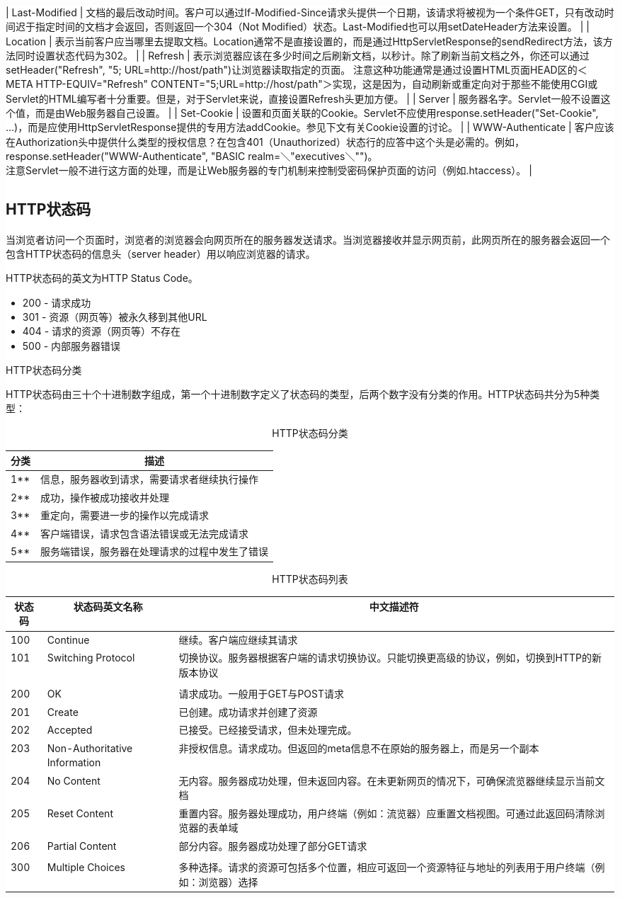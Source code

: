 | Last-Modified    | 文档的最后改动时间。客户可以通过If-Modified-Since请求头提供一个日期，该请求将被视为一个条件GET，只有改动时间迟于指定时间的文档才会返回，否则返回一个304（Not Modified）状态。Last-Modified也可以用setDateHeader方法来设置。 |
| Location         | 表示当前客户应当哪里去提取文档。Location通常不是直接设置的，而是通过HttpServletResponse的sendRedirect方法，该方法同时设置状态代码为302。 |
| Refresh          | 表示浏览器应该在多少时间之后刷新文档，以秒计。除了刷新当前文档之外，你还可以通过setHeader("Refresh", "5; URL=http://host/path")让浏览器读取指定的页面。 注意这种功能通常是通过设置HTML页面HEAD区的＜META HTTP-EQUIV="Refresh" CONTENT="5;URL=http://host/path"＞实现，这是因为，自动刷新或重定向对于那些不能使用CGI或Servlet的HTML编写者十分重要。但是，对于Servlet来说，直接设置Refresh头更加方便。 |
| Server           | 服务器名字。Servlet一般不设置这个值，而是由Web服务器自己设置。 |
| Set-Cookie       | 设置和页面关联的Cookie。Servlet不应使用response.setHeader("Set-Cookie", ...)，而是应使用HttpServletResponse提供的专用方法addCookie。参见下文有关Cookie设置的讨论。 |
| WWW-Authenticate | 客户应该在Authorization头中提供什么类型的授权信息？在包含401（Unauthorized）状态行的应答中这个头是必需的。例如，response.setHeader("WWW-Authenticate", "BASIC realm=＼"executives＼"")。<br/>注意Servlet一般不进行这方面的处理，而是让Web服务器的专门机制来控制受密码保护页面的访问（例如.htaccess）。 |




## HTTP状态码

当浏览者访问一个页面时，浏览者的浏览器会向网页所在的服务器发送请求。当浏览器接收并显示网页前，此网页所在的服务器会返回一个包含HTTP状态码的信息头（server header）用以响应浏览器的请求。

HTTP状态码的英文为HTTP Status Code。

- 200 - 请求成功
- 301 - 资源（网页等）被永久移到其他URL
- 404 - 请求的资源（网页等）不存在
- 500 - 内部服务器错误

HTTP状态码分类

HTTP状态码由三十个十进制数字组成，第一个十进制数字定义了状态码的类型，后两个数字没有分类的作用。HTTP状态码共分为5种类型：

<center>HTTP状态码分类

| 分类 | 描述                                           |
| ---- | ---------------------------------------------- |
| 1**  | 信息，服务器收到请求，需要请求者继续执行操作   |
| 2**  | 成功，操作被成功接收并处理                     |
| 3**  | 重定向，需要进一步的操作以完成请求             |
| 4**  | 客户端错误，请求包含语法错误或无法完成请求     |
| 5**  | 服务端错误，服务器在处理请求的过程中发生了错误 |

<center>HTTP状态码列表

| 状态码 | 状态码英文名称                  | 中文描述符                                                   |
| ------ | ------------------------------- | ------------------------------------------------------------ |
| 100    | Continue                        | 继续。客户端应继续其请求                                     |
| 101    | Switching Protocol              | 切换协议。服务器根据客户端的请求切换协议。只能切换更高级的协议，例如，切换到HTTP的新版本协议 |
|        |                                 |                                                              |
| 200    | OK                              | 请求成功。一般用于GET与POST请求                              |
| 201    | Create                          | 已创建。成功请求并创建了资源                                 |
| 202    | Accepted                        | 已接受。已经接受请求，但未处理完成。                         |
| 203    | Non-Authoritative Information   | 非授权信息。请求成功。但返回的meta信息不在原始的服务器上，而是另一个副本 |
| 204    | No Content                      | 无内容。服务器成功处理，但未返回内容。在未更新网页的情况下，可确保流览器继续显示当前文档 |
| 205    | Reset Content                   | 重置内容。服务器处理成功，用户终端（例如：流览器）应重置文档视图。可通过此返回码清除浏览器的表单域 |
| 206    | Partial Content                 | 部分内容。服务器成功处理了部分GET请求                        |
|        |                                 |                                                              |
| 300    | Multiple Choices                | 多种选择。请求的资源可包括多个位置，相应可返回一个资源特征与地址的列表用于用户终端（例如：浏览器）选择 |